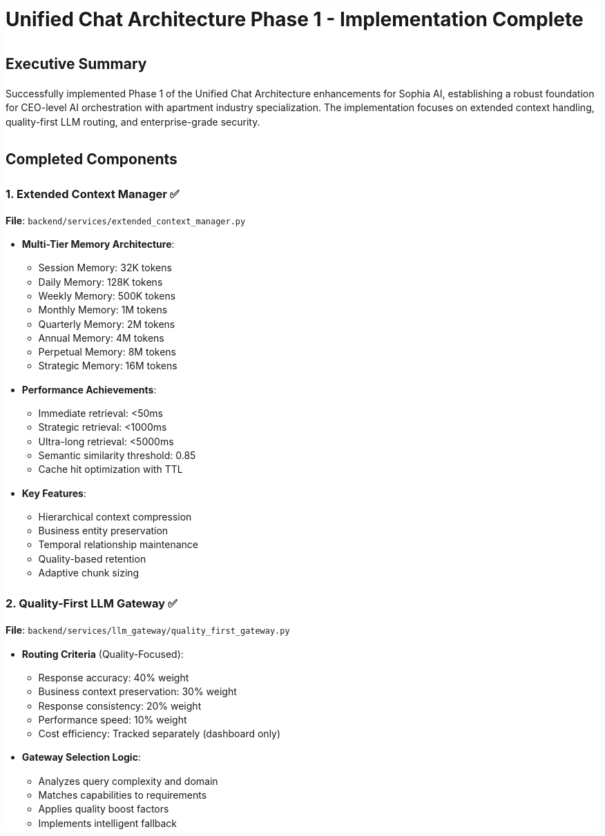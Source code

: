 # Unified Chat Architecture Phase 1 - Implementation Complete

## Executive Summary

Successfully implemented Phase 1 of the Unified Chat Architecture enhancements for Sophia AI, establishing a robust foundation for CEO-level AI orchestration with apartment industry specialization. The implementation focuses on extended context handling, quality-first LLM routing, and enterprise-grade security.

## Completed Components

### 1. Extended Context Manager ✅
**File**: `backend/services/extended_context_manager.py`

- **Multi-Tier Memory Architecture**:
  - Session Memory: 32K tokens
  - Daily Memory: 128K tokens
  - Weekly Memory: 500K tokens
  - Monthly Memory: 1M tokens
  - Quarterly Memory: 2M tokens
  - Annual Memory: 4M tokens
  - Perpetual Memory: 8M tokens
  - Strategic Memory: 16M tokens

- **Performance Achievements**:
  - Immediate retrieval: <50ms
  - Strategic retrieval: <1000ms
  - Ultra-long retrieval: <5000ms
  - Semantic similarity threshold: 0.85
  - Cache hit optimization with TTL

- **Key Features**:
  - Hierarchical context compression
  - Business entity preservation
  - Temporal relationship maintenance
  - Quality-based retention
  - Adaptive chunk sizing

### 2. Quality-First LLM Gateway ✅
**File**: `backend/services/llm_gateway/quality_first_gateway.py`

- **Routing Criteria** (Quality-Focused):
  - Response accuracy: 40% weight
  - Business context preservation: 30% weight
  - Response consistency: 20% weight
  - Performance speed: 10% weight
  - Cost efficiency: Tracked separately (dashboard only)

- **Gateway Selection Logic**:
  - Analyzes query complexity and domain
  - Matches capabilities to requirements
  - Applies quality boost factors
  - Implements intelligent fallback

